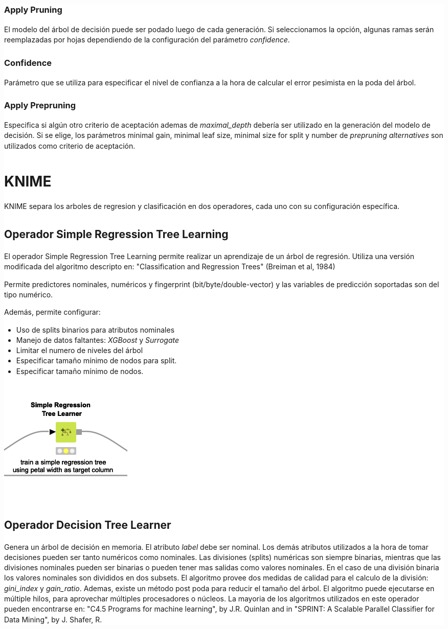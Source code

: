 ### Apply Pruning
El modelo del árbol de decisión puede ser podado luego de cada generación.
Si seleccionamos la opción, algunas ramas serán reemplazadas por hojas dependiendo
de la configuración del parámetro _confidence_.

### Confidence
Parámetro que se utiliza para especificar el nivel de confianza a la hora de calcular el 
error pesimista en la poda del árbol.

### Apply Prepruning
Especifica si algún otro criterio de aceptación ademas de _maximal_depth_
debería ser utilizado en la generación del modelo de decisión. Si se elige, los
parámetros minimal gain, minimal leaf size, minimal size for split y number de
_prepruning alternatives_ son utilizados como criterio de aceptación.

# KNIME
KNIME separa los arboles de regresion y clasificación en dos operadores, cada uno
con su configuración específica.

## Operador Simple Regression Tree Learning
El operador Simple Regression Tree Learning permite realizar un aprendizaje de
un árbol de regresión. Utiliza una versión modificada del algoritmo descripto
en: "Classification and Regression Trees" (Breiman et al, 1984)

Permite predictores nominales, numéricos y fingerprint (bit/byte/double-vector)
y las variables de predicción soportadas son del tipo numérico.

Además, permite configurar:

- Uso de splits binarios para atributos nominales
- Manejo de datos faltantes: _XGBoost_ y _Surrogate_
- Limitar el numero de niveles del árbol
- Especificar tamaño mínimo de nodos para split.
- Especificar tamaño mínimo de nodos.

![Operador Simple Regression Tree Learning en KNIME](../images/cart-platforms/knime-regression-op.png)

## Operador Decision Tree Learner
Genera un árbol de decisión en memoria. El atributo _label_ debe ser nominal. Los 
demás atributos utilizados a la hora de tomar decisiones pueden ser tanto numéricos
como nominales. Las divisiones (splits) numéricas son siempre binarias, mientras que
las divisiones nominales pueden ser binarias o pueden tener mas salidas como valores
nominales. En el caso de una división binaria los valores nominales son divididos en
dos subsets. El algoritmo provee dos medidas de calidad para el calculo de la división:
_gini_index_ y _gain_ratio_. Ademas, existe un método post poda para reducir el tamaño
del árbol. El algoritmo puede ejecutarse en múltiple hilos, para aprovechar múltiples
procesadores o núcleos.
La mayoria de los algoritmos utilizados en este operador pueden encontrarse en:
"C4.5 Programs for machine learning", by J.R. Quinlan and in
"SPRINT: A Scalable Parallel Classifier for Data Mining", by J. Shafer, R.